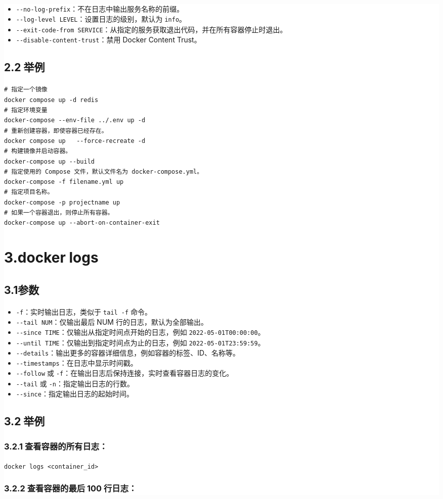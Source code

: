 - `--no-log-prefix`：不在日志中输出服务名称的前缀。
- `--log-level LEVEL`：设置日志的级别，默认为 `info`。
- `--exit-code-from SERVICE`：从指定的服务获取退出代码，并在所有容器停止时退出。
- `--disable-content-trust`：禁用 Docker Content Trust。



## 2.2 举例

```shell
# 指定一个镜像
docker compose up -d redis
# 指定环境变量
docker-compose --env-file ../.env up -d
# 重新创建容器，即使容器已经存在。
docker compose up   --force-recreate -d
# 构建镜像并启动容器。
docker-compose up --build
# 指定使用的 Compose 文件，默认文件名为 docker-compose.yml。
docker-compose -f filename.yml up
# 指定项目名称。
docker-compose -p projectname up
# 如果一个容器退出，则停止所有容器。
docker-compose up --abort-on-container-exit

```



# 3.docker logs

## 3.1参数

- `-f`：实时输出日志，类似于 `tail -f` 命令。
- `--tail NUM`：仅输出最后 NUM 行的日志，默认为全部输出。
- `--since TIME`：仅输出从指定时间点开始的日志，例如 `2022-05-01T00:00:00`。
- `--until TIME`：仅输出到指定时间点为止的日志，例如 `2022-05-01T23:59:59`。
- `--details`：输出更多的容器详细信息，例如容器的标签、ID、名称等。
- `--timestamps`：在日志中显示时间戳。
- `--follow` 或 `-f`：在输出日志后保持连接，实时查看容器日志的变化。
- `--tail` 或 `-n`：指定输出日志的行数。
- `--since`：指定输出日志的起始时间。

## 3.2 举例

### 3.2.1 查看容器的所有日志：

```shell
docker logs <container_id>
```

### 3.2.2 查看容器的最后 100 行日志：
